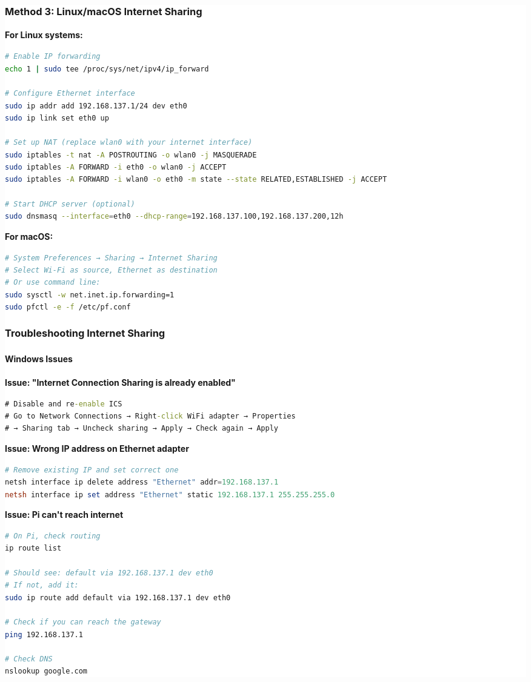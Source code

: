 ### Method 3: Linux/macOS Internet Sharing

**For Linux systems:**
```bash
# Enable IP forwarding
echo 1 | sudo tee /proc/sys/net/ipv4/ip_forward

# Configure Ethernet interface  
sudo ip addr add 192.168.137.1/24 dev eth0
sudo ip link set eth0 up

# Set up NAT (replace wlan0 with your internet interface)
sudo iptables -t nat -A POSTROUTING -o wlan0 -j MASQUERADE
sudo iptables -A FORWARD -i eth0 -o wlan0 -j ACCEPT
sudo iptables -A FORWARD -i wlan0 -o eth0 -m state --state RELATED,ESTABLISHED -j ACCEPT

# Start DHCP server (optional)
sudo dnsmasq --interface=eth0 --dhcp-range=192.168.137.100,192.168.137.200,12h
```

**For macOS:**
```bash
# System Preferences → Sharing → Internet Sharing
# Select Wi-Fi as source, Ethernet as destination
# Or use command line:
sudo sysctl -w net.inet.ip.forwarding=1
sudo pfctl -e -f /etc/pf.conf
```

### Troubleshooting Internet Sharing

#### Windows Issues

**Issue: "Internet Connection Sharing is already enabled"**
```cmd
# Disable and re-enable ICS
# Go to Network Connections → Right-click WiFi adapter → Properties
# → Sharing tab → Uncheck sharing → Apply → Check again → Apply
```

**Issue: Wrong IP address on Ethernet adapter**
```powershell
# Remove existing IP and set correct one
netsh interface ip delete address "Ethernet" addr=192.168.137.1
netsh interface ip set address "Ethernet" static 192.168.137.1 255.255.255.0
```

**Issue: Pi can't reach internet**
```bash
# On Pi, check routing
ip route list

# Should see: default via 192.168.137.1 dev eth0
# If not, add it:
sudo ip route add default via 192.168.137.1 dev eth0

# Check if you can reach the gateway
ping 192.168.137.1

# Check DNS
nslookup google.com
```
